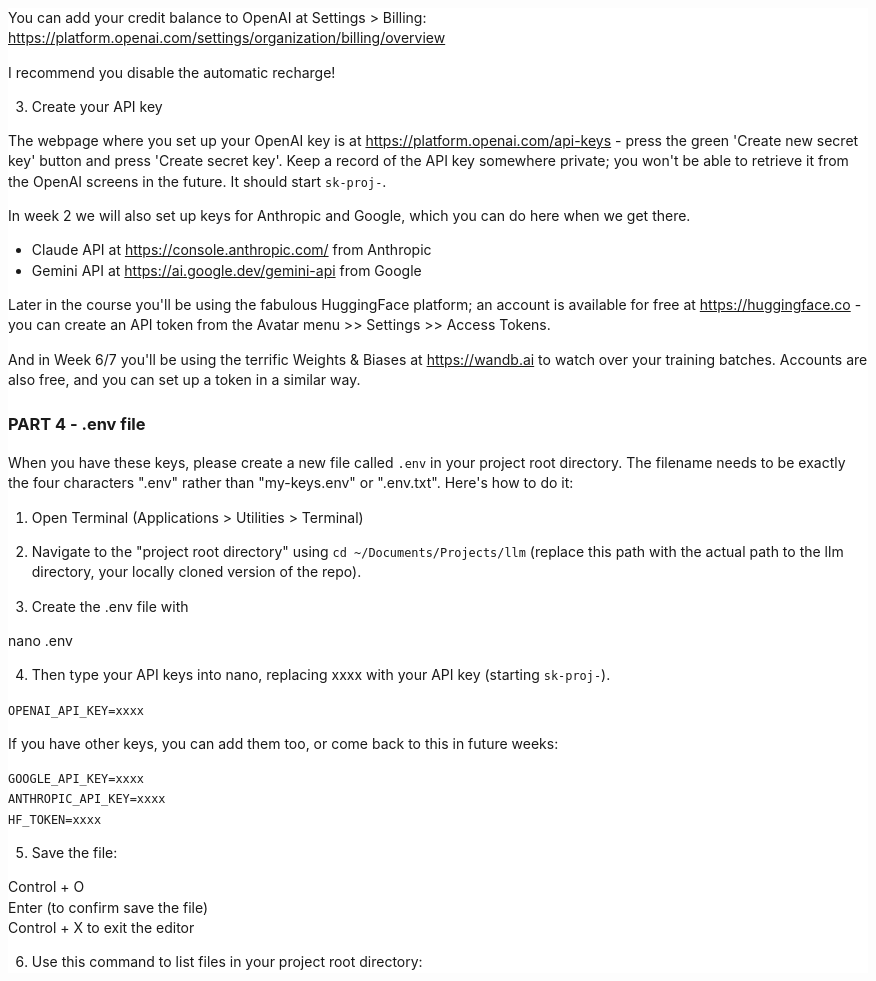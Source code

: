 You can add your credit balance to OpenAI at Settings > Billing:  
https://platform.openai.com/settings/organization/billing/overview

I recommend you disable the automatic recharge!

3. Create your API key

The webpage where you set up your OpenAI key is at https://platform.openai.com/api-keys - press the green 'Create new secret key' button and press 'Create secret key'. Keep a record of the API key somewhere private; you won't be able to retrieve it from the OpenAI screens in the future. It should start `sk-proj-`.

In week 2 we will also set up keys for Anthropic and Google, which you can do here when we get there.  
- Claude API at https://console.anthropic.com/ from Anthropic
- Gemini API at https://ai.google.dev/gemini-api from Google

Later in the course you'll be using the fabulous HuggingFace platform; an account is available for free at https://huggingface.co - you can create an API token from the Avatar menu >> Settings >> Access Tokens.

And in Week 6/7 you'll be using the terrific Weights & Biases at https://wandb.ai to watch over your training batches. Accounts are also free, and you can set up a token in a similar way.

### PART 4 - .env file

When you have these keys, please create a new file called `.env` in your project root directory. The filename needs to be exactly the four characters ".env" rather than "my-keys.env" or ".env.txt". Here's how to do it:

1. Open Terminal (Applications > Utilities > Terminal)

2. Navigate to the "project root directory" using `cd ~/Documents/Projects/llm` (replace this path with the actual path to the llm directory, your locally cloned version of the repo).

3. Create the .env file with

nano .env

4. Then type your API keys into nano, replacing xxxx with your API key (starting `sk-proj-`).

```
OPENAI_API_KEY=xxxx
```

If you have other keys, you can add them too, or come back to this in future weeks:  
```
GOOGLE_API_KEY=xxxx
ANTHROPIC_API_KEY=xxxx
HF_TOKEN=xxxx
```

5. Save the file:

Control + O  
Enter (to confirm save the file)  
Control + X to exit the editor

6. Use this command to list files in your project root directory:
